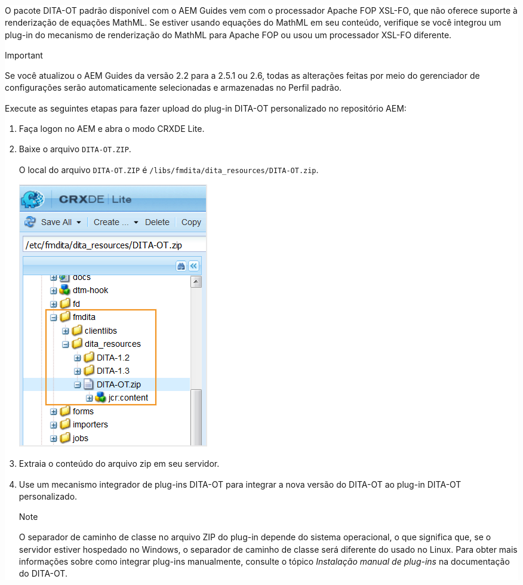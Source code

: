O pacote DITA-OT padrão disponível com o AEM Guides vem com o processador Apache FOP XSL-FO, que não oferece suporte à renderização de equações MathML. Se estiver usando equações do MathML em seu conteúdo, verifique se você integrou um plug-in do mecanismo de renderização do MathML para Apache FOP ou usou um processador XSL-FO diferente.

>[!IMPORTANT]
>
> Se você atualizou o AEM Guides da versão 2.2 para a 2.5.1 ou 2.6, todas as alterações feitas por meio do gerenciador de configurações serão automaticamente selecionadas e armazenadas no Perfil padrão.

Execute as seguintes etapas para fazer upload do plug-in DITA-OT personalizado no repositório AEM:

1. Faça logon no AEM e abra o modo CRXDE Lite.

1. Baixe o arquivo `DITA-OT.ZIP`.

   O local do arquivo `DITA-OT.ZIP` é `/libs/fmdita/dita_resources/DITA-OT.zip`.

   ![](assets/dita-ot-zip-in-crx.png)

1. Extraia o conteúdo do arquivo zip em seu servidor.

1. Use um mecanismo integrador de plug-ins DITA-OT para integrar a nova versão do DITA-OT ao plug-in DITA-OT personalizado.

   >[!NOTE]
   >
   > O separador de caminho de classe no arquivo ZIP do plug-in depende do sistema operacional, o que significa que, se o servidor estiver hospedado no Windows, o separador de caminho de classe será diferente do usado no Linux. Para obter mais informações sobre como integrar plug-ins manualmente, consulte o tópico *Instalação manual de plug-ins* na documentação do DITA-OT.
